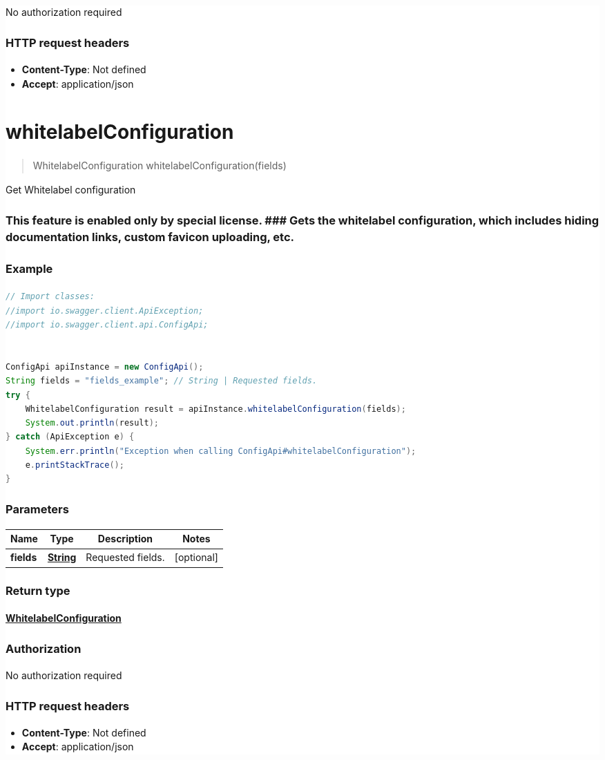 No authorization required

### HTTP request headers

 - **Content-Type**: Not defined
 - **Accept**: application/json

<a name="whitelabelConfiguration"></a>
# **whitelabelConfiguration**
> WhitelabelConfiguration whitelabelConfiguration(fields)

Get Whitelabel configuration

### This feature is enabled only by special license. ### Gets the whitelabel configuration, which includes hiding documentation links, custom favicon uploading, etc. 

### Example
```java
// Import classes:
//import io.swagger.client.ApiException;
//import io.swagger.client.api.ConfigApi;


ConfigApi apiInstance = new ConfigApi();
String fields = "fields_example"; // String | Requested fields.
try {
    WhitelabelConfiguration result = apiInstance.whitelabelConfiguration(fields);
    System.out.println(result);
} catch (ApiException e) {
    System.err.println("Exception when calling ConfigApi#whitelabelConfiguration");
    e.printStackTrace();
}
```

### Parameters

Name | Type | Description  | Notes
------------- | ------------- | ------------- | -------------
 **fields** | [**String**](.md)| Requested fields. | [optional]

### Return type

[**WhitelabelConfiguration**](WhitelabelConfiguration.md)

### Authorization

No authorization required

### HTTP request headers

 - **Content-Type**: Not defined
 - **Accept**: application/json

